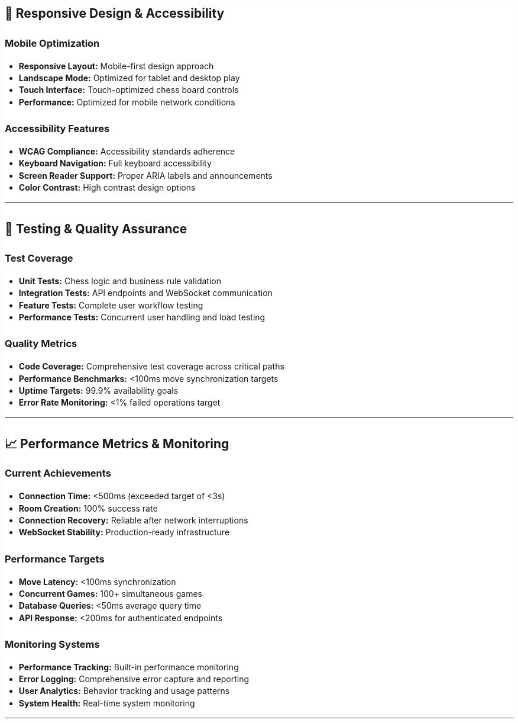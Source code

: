 
## 📱 Responsive Design & Accessibility

### Mobile Optimization
- **Responsive Layout:** Mobile-first design approach
- **Landscape Mode:** Optimized for tablet and desktop play
- **Touch Interface:** Touch-optimized chess board controls
- **Performance:** Optimized for mobile network conditions

### Accessibility Features
- **WCAG Compliance:** Accessibility standards adherence
- **Keyboard Navigation:** Full keyboard accessibility
- **Screen Reader Support:** Proper ARIA labels and announcements
- **Color Contrast:** High contrast design options

---

## 🧪 Testing & Quality Assurance

### Test Coverage
- **Unit Tests:** Chess logic and business rule validation
- **Integration Tests:** API endpoints and WebSocket communication
- **Feature Tests:** Complete user workflow testing
- **Performance Tests:** Concurrent user handling and load testing

### Quality Metrics
- **Code Coverage:** Comprehensive test coverage across critical paths
- **Performance Benchmarks:** <100ms move synchronization targets
- **Uptime Targets:** 99.9% availability goals
- **Error Rate Monitoring:** <1% failed operations target

---

## 📈 Performance Metrics & Monitoring

### Current Achievements
- **Connection Time:** <500ms (exceeded target of <3s)
- **Room Creation:** 100% success rate
- **Connection Recovery:** Reliable after network interruptions
- **WebSocket Stability:** Production-ready infrastructure

### Performance Targets
- **Move Latency:** <100ms synchronization
- **Concurrent Games:** 100+ simultaneous games
- **Database Queries:** <50ms average query time
- **API Response:** <200ms for authenticated endpoints

### Monitoring Systems
- **Performance Tracking:** Built-in performance monitoring
- **Error Logging:** Comprehensive error capture and reporting
- **User Analytics:** Behavior tracking and usage patterns
- **System Health:** Real-time system monitoring

---